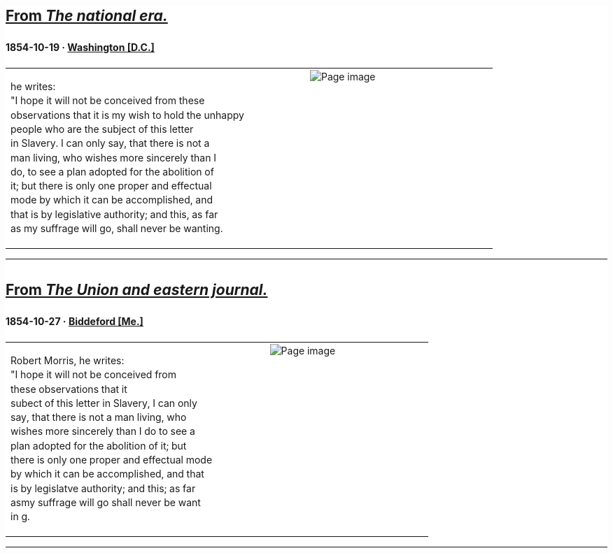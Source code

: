 
## [From _The national era._](https://www.loc.gov/resource/sn84026752/1854-10-19/ed-1/?sp=3)

#### 1854-10-19 &middot; [Washington [D.C.]](http://dbpedia.org/resource/Washington%2C_D.C.)

<table style="width: 100%;"><tr><td style="width: 50%">

  
he writes:  
&quot;I hope it will not be conceived from these  
observations that it is my wish to hold the unhappy  
people who are the subject of this letter  
in Slavery. I can only say, that there is not a  
man living, who wishes more sincerely than I  
do, to see a plan adopted for the abolition of  
it; but there is only one proper and effectual  
mode by which it can be accomplished, and  
that is by legislative authority; and this, as far  
as my suffrage will go, shall never be wanting.
</td><td style="width: 50%; max-height: 75%; margin: auto; display: block;">
<img alt="Page image" src="https://tile.loc.gov/image-services/iiif/service:ndnp:dlc:batch_dlc_elf_ver03:data:sn84026752:00415620366:1854101901:0176/pct:36.79706601466992,49.618416903185114,13.34963325183374,5.061494796594134/!600,600/0/default.jpg"/>
</td>
</tr></table>

---

## [From _The Union and eastern journal._](https://www.loc.gov/resource/sn83021380/1854-10-27/ed-1/?sp=3)

#### 1854-10-27 &middot; [Biddeford [Me.]](http://dbpedia.org/resource/Biddeford%2C_Maine)

<table style="width: 100%;"><tr><td style="width: 50%">

  
Robert Morris, he writes:  
&quot;I hope it will not be conceived from  
these observations that it  
subect of this letter in Slavery, I can only  
say, that there is not a man living, who  
wishes more sincerely than I do to see a  
plan adopted for the abolition of it; but  
there is only one proper and effectual mode  
by which it can be accomplished, and that  
is by legislatve authority; and this; as far  
asmy suffrage will go shall never be want­  
in g.
</td><td style="width: 50%; max-height: 75%; margin: auto; display: block;">
<img alt="Page image" src="https://tile.loc.gov/image-services/iiif/service:ndnp:me:batch_me_allagash_ver02:data:sn83021380:00279523878:1854102701:0149/pct:5.012000564732458,31.895881895881896,12.866487834721633,6.228956228956229/!600,600/0/default.jpg"/>
</td>
</tr></table>

---